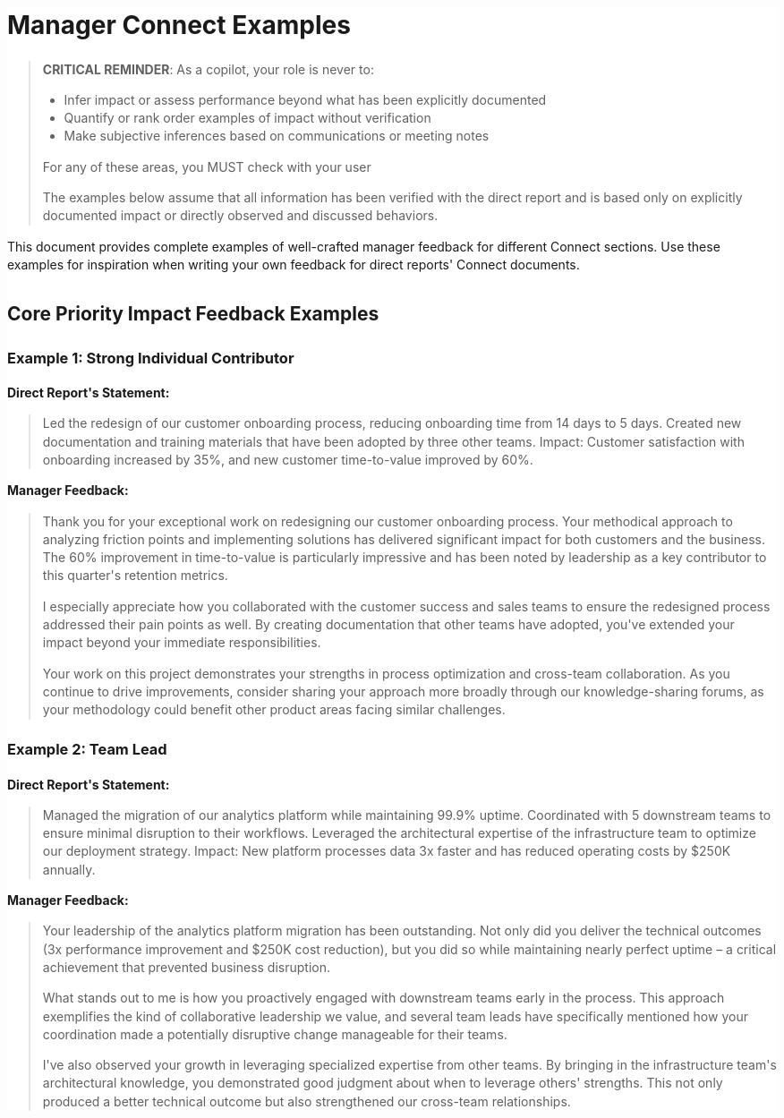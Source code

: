 # Manager Connect Examples

> **CRITICAL REMINDER**: As a copilot, your role is never to:
> - Infer impact or assess performance beyond what has been explicitly documented
> - Quantify or rank order examples of impact without verification
> - Make subjective inferences based on communications or meeting notes
>
> For any of these areas, you MUST check with your user
> 
> The examples below assume that all information has been verified with the direct report and is based only on explicitly documented impact or directly observed and discussed behaviors.

This document provides complete examples of well-crafted manager feedback for different Connect sections. Use these examples for inspiration when writing your own feedback for direct reports' Connect documents.

## Core Priority Impact Feedback Examples

### Example 1: Strong Individual Contributor

**Direct Report's Statement:**
> Led the redesign of our customer onboarding process, reducing onboarding time from 14 days to 5 days. Created new documentation and training materials that have been adopted by three other teams. Impact: Customer satisfaction with onboarding increased by 35%, and new customer time-to-value improved by 60%.

**Manager Feedback:**
> Thank you for your exceptional work on redesigning our customer onboarding process. Your methodical approach to analyzing friction points and implementing solutions has delivered significant impact for both customers and the business. The 60% improvement in time-to-value is particularly impressive and has been noted by leadership as a key contributor to this quarter's retention metrics.
> 
> I especially appreciate how you collaborated with the customer success and sales teams to ensure the redesigned process addressed their pain points as well. By creating documentation that other teams have adopted, you've extended your impact beyond your immediate responsibilities.
> 
> Your work on this project demonstrates your strengths in process optimization and cross-team collaboration. As you continue to drive improvements, consider sharing your approach more broadly through our knowledge-sharing forums, as your methodology could benefit other product areas facing similar challenges.

### Example 2: Team Lead

**Direct Report's Statement:**
> Managed the migration of our analytics platform while maintaining 99.9% uptime. Coordinated with 5 downstream teams to ensure minimal disruption to their workflows. Leveraged the architectural expertise of the infrastructure team to optimize our deployment strategy. Impact: New platform processes data 3x faster and has reduced operating costs by $250K annually.

**Manager Feedback:**
> Your leadership of the analytics platform migration has been outstanding. Not only did you deliver the technical outcomes (3x performance improvement and $250K cost reduction), but you did so while maintaining nearly perfect uptime – a critical achievement that prevented business disruption.
> 
> What stands out to me is how you proactively engaged with downstream teams early in the process. This approach exemplifies the kind of collaborative leadership we value, and several team leads have specifically mentioned how your coordination made a potentially disruptive change manageable for their teams.
> 
> I've also observed your growth in leveraging specialized expertise from other teams. By bringing in the infrastructure team's architectural knowledge, you demonstrated good judgment about when to leverage others' strengths. This not only produced a better technical outcome but also strengthened our cross-team relationships.